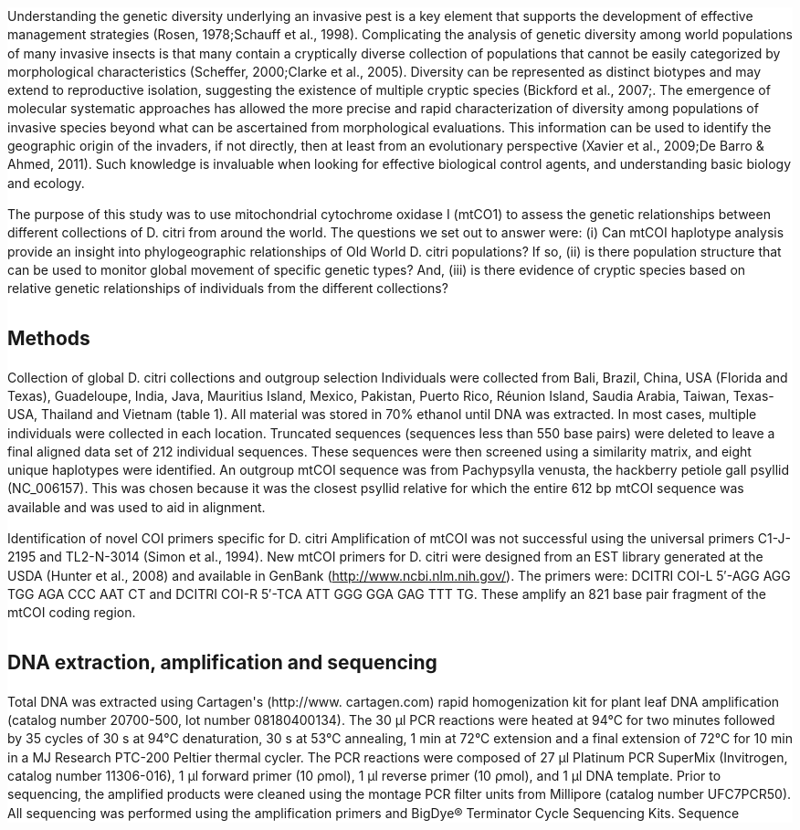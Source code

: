 Understanding the genetic diversity underlying an invasive pest is a key element that supports the development of effective management strategies (Rosen, 1978;Schauff et al., 1998). Complicating the analysis of genetic diversity among world populations of many invasive insects is that many contain a cryptically diverse collection of populations that cannot be easily categorized by morphological characteristics (Scheffer, 2000;Clarke et al., 2005). Diversity can be represented as distinct biotypes and may extend to reproductive isolation, suggesting the existence of multiple cryptic species (Bickford et al., 2007;. The emergence of molecular systematic approaches has allowed the more precise and rapid characterization of diversity among populations of invasive species beyond what can be ascertained from morphological evaluations. This information can be used to identify the geographic origin of the invaders, if not directly, then at least from an evolutionary perspective (Xavier et al., 2009;De Barro & Ahmed, 2011). Such knowledge is invaluable when looking for effective biological control agents, and understanding basic biology and ecology.

The purpose of this study was to use mitochondrial cytochrome oxidase I (mtCO1) to assess the genetic relationships between different collections of D. citri from around the world. The questions we set out to answer were: (i) Can mtCOI haplotype analysis provide an insight into phylogeographic relationships of Old World D. citri populations? If so, (ii) is there population structure that can be used to monitor global movement of specific genetic types? And, (iii) is there evidence of cryptic species based on relative genetic relationships of individuals from the different collections?


## Methods

Collection of global D. citri collections and outgroup selection Individuals were collected from Bali, Brazil, China, USA (Florida and Texas), Guadeloupe, India, Java, Mauritius Island, Mexico, Pakistan, Puerto Rico, Réunion Island, Saudia Arabia, Taiwan, Texas-USA, Thailand and Vietnam (table 1). All material was stored in 70% ethanol until DNA was extracted. In most cases, multiple individuals were collected in each location. Truncated sequences (sequences less than 550 base pairs) were deleted to leave a final aligned data set of 212 individual sequences. These sequences were then screened using a similarity matrix, and eight unique haplotypes were identified. An outgroup mtCOI sequence was from Pachypsylla venusta, the hackberry petiole gall psyllid (NC_006157). This was chosen because it was the closest psyllid relative for which the entire 612 bp mtCOI sequence was available and was used to aid in alignment.

Identification of novel COI primers specific for D. citri Amplification of mtCOI was not successful using the universal primers C1-J-2195 and TL2-N-3014 (Simon et al., 1994). New mtCOI primers for D. citri were designed from an EST library generated at the USDA (Hunter et al., 2008) and available in GenBank (http://www.ncbi.nlm.nih.gov/). The primers were: DCITRI COI-L 5′-AGG AGG TGG AGA CCC AAT CT and DCITRI COI-R 5′-TCA ATT GGG GGA GAG TTT TG. These amplify an 821 base pair fragment of the mtCOI coding region.


## DNA extraction, amplification and sequencing

Total DNA was extracted using Cartagen's (http://www. cartagen.com) rapid homogenization kit for plant leaf DNA amplification (catalog number 20700-500, lot number 08180400134). The 30 μl PCR reactions were heated at 94°C for two minutes followed by 35 cycles of 30 s at 94°C denaturation, 30 s at 53°C annealing, 1 min at 72°C extension and a final extension of 72°C for 10 min in a MJ Research PTC-200 Peltier thermal cycler. The PCR reactions were composed of 27 μl Platinum PCR SuperMix (Invitrogen, catalog number 11306-016), 1 μl forward primer (10 ρmol), 1 μl reverse primer (10 ρmol), and 1 μl DNA template. Prior to sequencing, the amplified products were cleaned using the montage PCR filter units from Millipore (catalog number UFC7PCR50). All sequencing was performed using the amplification primers and BigDye® Terminator Cycle Sequencing Kits. Sequence 